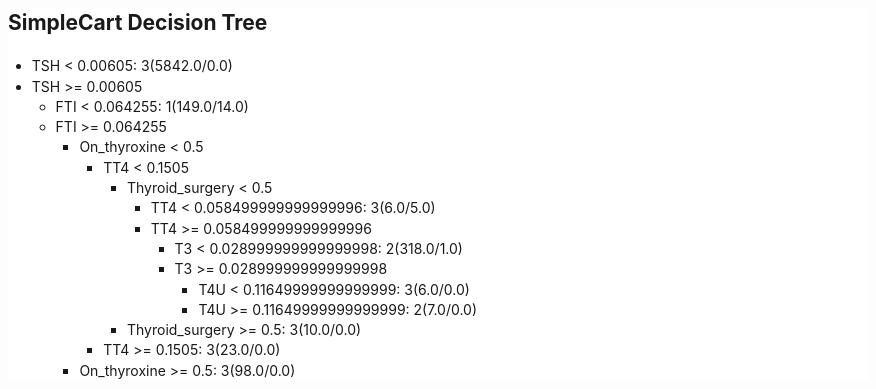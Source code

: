 
## SimpleCart Decision Tree

* TSH < 0.00605: 3(5842.0/0.0)
* TSH >= 0.00605
	* FTI < 0.064255: 1(149.0/14.0)
	* FTI >= 0.064255
		* On_thyroxine < 0.5
			* TT4 < 0.1505
				* Thyroid_surgery < 0.5
					* TT4 < 0.058499999999999996: 3(6.0/5.0)
					* TT4 >= 0.058499999999999996
						* T3 < 0.028999999999999998: 2(318.0/1.0)
						* T3 >= 0.028999999999999998
							* T4U < 0.11649999999999999: 3(6.0/0.0)
							* T4U >= 0.11649999999999999: 2(7.0/0.0)
				* Thyroid_surgery >= 0.5: 3(10.0/0.0)
			* TT4 >= 0.1505: 3(23.0/0.0)
		* On_thyroxine >= 0.5: 3(98.0/0.0)


